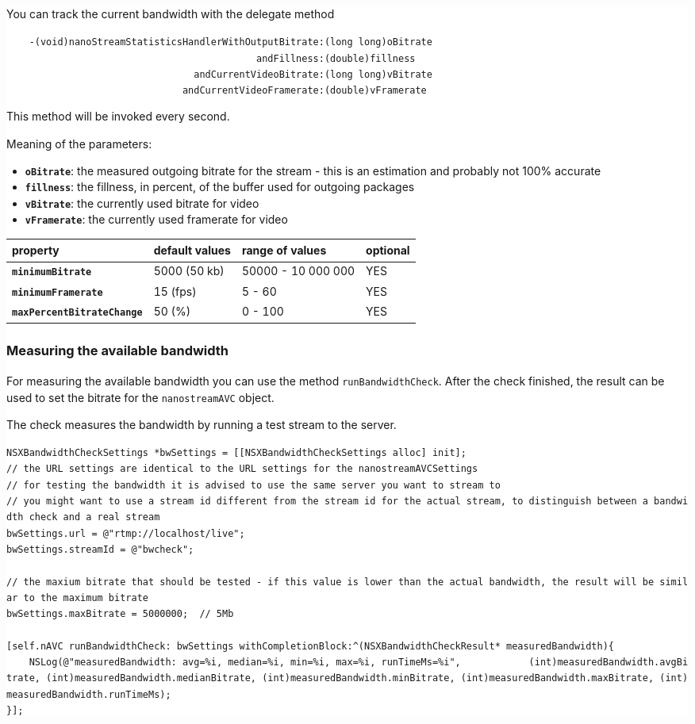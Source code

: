 You can track the current bandwidth with the delegate method

```objc
	-(void)nanoStreamStatisticsHandlerWithOutputBitrate:(long long)oBitrate
	                                        andFillness:(double)fillness
	                             andCurrentVideoBitrate:(long long)vBitrate
	                           andCurrentVideoFramerate:(double)vFramerate
```


This method will be invoked every second.

Meaning of the parameters:

- **`oBitrate`**: the measured outgoing bitrate for the stream - this is an estimation and probably not 100% accurate
- **`fillness`**: the fillness, in percent, of the buffer used for outgoing packages
- **`vBitrate`**: the currently used bitrate for video
- **`vFramerate`**: the currently used framerate for video

| property                      | default values | range of values    | optional |
| :---------------------------- | :------------- | :----------------- | :------- |
| **`minimumBitrate`**          | 5000 (50 kb)   | 50000 - 10 000 000 | YES      |
| **`minimumFramerate`**        | 15 (fps)       | 5 - 60             | YES      |
| **`maxPercentBitrateChange`** | 50 (%)         | 0 - 100            | YES      |





### Measuring the available bandwidth

For measuring the available bandwidth you can use the method `runBandwidthCheck`. After the check finished, the result can be used to set the bitrate for the `nanostreamAVC` object.

The check measures the bandwidth by running a test stream to the server.

```objc
NSXBandwidthCheckSettings *bwSettings = [[NSXBandwidthCheckSettings alloc] init];
// the URL settings are identical to the URL settings for the nanostreamAVCSettings
// for testing the bandwidth it is advised to use the same server you want to stream to
// you might want to use a stream id different from the stream id for the actual stream, to distinguish between a bandwidth check and a real stream
bwSettings.url = @"rtmp://localhost/live";
bwSettings.streamId = @"bwcheck";

// the maxium bitrate that should be tested - if this value is lower than the actual bandwidth, the result will be similar to the maximum bitrate
bwSettings.maxBitrate = 5000000;  // 5Mb
	
[self.nAVC runBandwidthCheck: bwSettings withCompletionBlock:^(NSXBandwidthCheckResult* measuredBandwidth){
	NSLog(@"measuredBandwidth: avg=%i, median=%i, min=%i, max=%i, runTimeMs=%i", 			(int)measuredBandwidth.avgBitrate, (int)measuredBandwidth.medianBitrate, (int)measuredBandwidth.minBitrate, (int)measuredBandwidth.maxBitrate, (int)measuredBandwidth.runTimeMs);
}];
```
